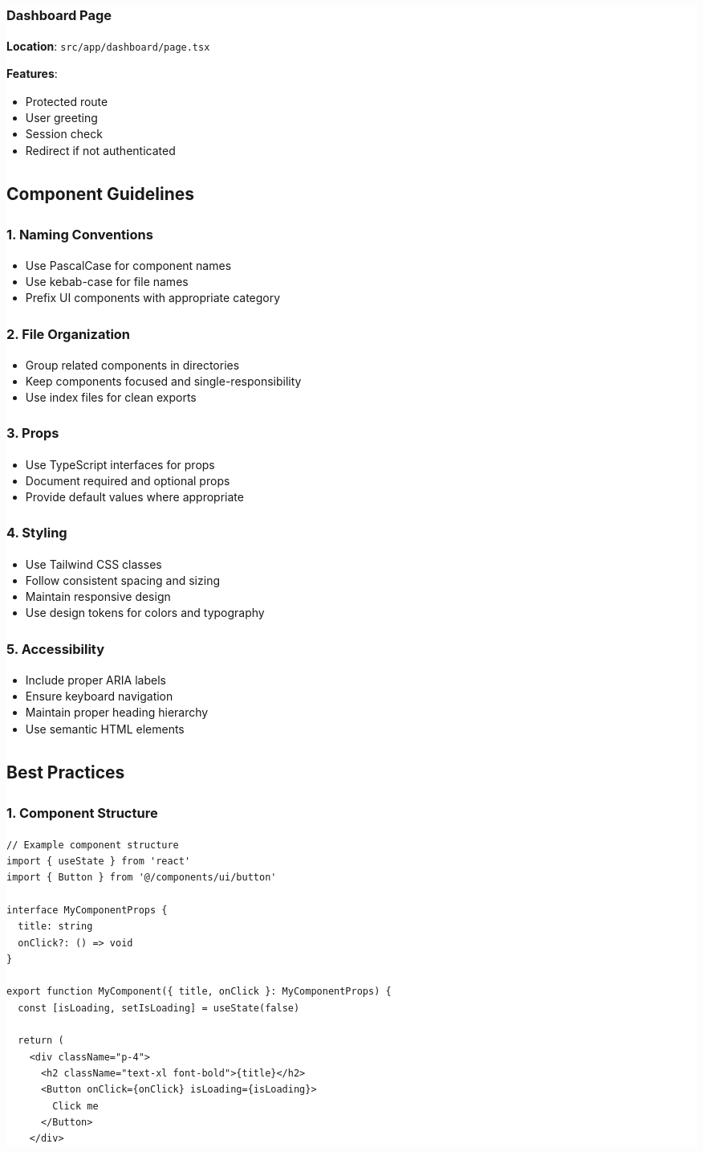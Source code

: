 ### Dashboard Page
**Location**: `src/app/dashboard/page.tsx`

**Features**:
- Protected route
- User greeting
- Session check
- Redirect if not authenticated

## Component Guidelines

### 1. Naming Conventions
- Use PascalCase for component names
- Use kebab-case for file names
- Prefix UI components with appropriate category

### 2. File Organization
- Group related components in directories
- Keep components focused and single-responsibility
- Use index files for clean exports

### 3. Props
- Use TypeScript interfaces for props
- Document required and optional props
- Provide default values where appropriate

### 4. Styling
- Use Tailwind CSS classes
- Follow consistent spacing and sizing
- Maintain responsive design
- Use design tokens for colors and typography

### 5. Accessibility
- Include proper ARIA labels
- Ensure keyboard navigation
- Maintain proper heading hierarchy
- Use semantic HTML elements

## Best Practices

### 1. Component Structure
```tsx
// Example component structure
import { useState } from 'react'
import { Button } from '@/components/ui/button'

interface MyComponentProps {
  title: string
  onClick?: () => void
}

export function MyComponent({ title, onClick }: MyComponentProps) {
  const [isLoading, setIsLoading] = useState(false)

  return (
    <div className="p-4">
      <h2 className="text-xl font-bold">{title}</h2>
      <Button onClick={onClick} isLoading={isLoading}>
        Click me
      </Button>
    </div>
```